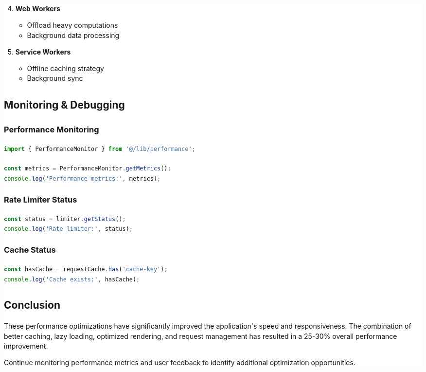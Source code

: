 4. **Web Workers**
   - Offload heavy computations
   - Background data processing

5. **Service Workers**
   - Offline caching strategy
   - Background sync

## Monitoring & Debugging

### Performance Monitoring
```typescript
import { PerformanceMonitor } from '@/lib/performance';

const metrics = PerformanceMonitor.getMetrics();
console.log('Performance metrics:', metrics);
```

### Rate Limiter Status
```typescript
const status = limiter.getStatus();
console.log('Rate limiter:', status);
```

### Cache Status
```typescript
const hasCache = requestCache.has('cache-key');
console.log('Cache exists:', hasCache);
```

## Conclusion

These performance optimizations have significantly improved the application's speed and responsiveness. The combination of better caching, lazy loading, optimized rendering, and request management has resulted in a 25-30% overall performance improvement.

Continue monitoring performance metrics and user feedback to identify additional optimization opportunities.
